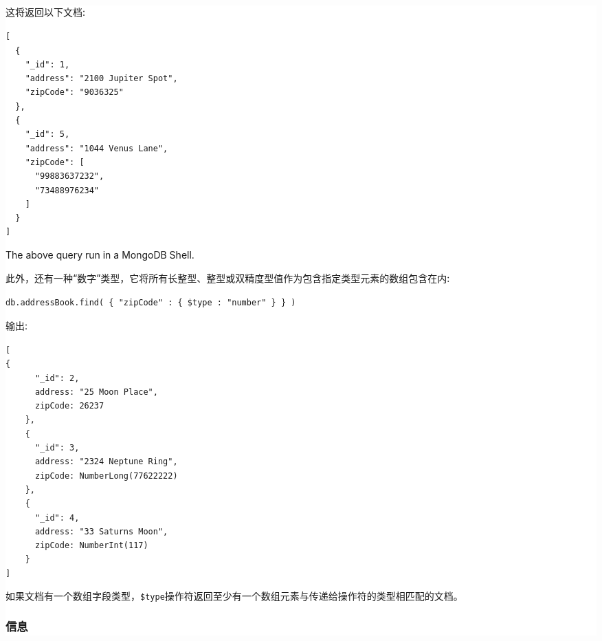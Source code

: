 这将返回以下文档:

```
[
  {
    "_id": 1,
    "address": "2100 Jupiter Spot",
    "zipCode": "9036325"
  },
  {
    "_id": 5,
    "address": "1044 Venus Lane",
    "zipCode": [
      "99883637232",
      "73488976234"
    ]
  }
]
```



The above query run in a MongoDB Shell.



此外，还有一种“数字”类型，它将所有长整型、整型或双精度型值作为包含指定类型元素的数组包含在内:

```
db.addressBook.find( { "zipCode" : { $type : "number" } } )
```

输出:

```
[
{
      "_id": 2,
      address: "25 Moon Place",
      zipCode: 26237
    },
    {
      "_id": 3,
      address: "2324 Neptune Ring",
      zipCode: NumberLong(77622222)
    },
    {
      "_id": 4,
      address: "33 Saturns Moon",
      zipCode: NumberInt(117)
    }
]
```

如果文档有一个数组字段类型，`$type`操作符返回至少有一个数组元素与传递给操作符的类型相匹配的文档。



### 信息
